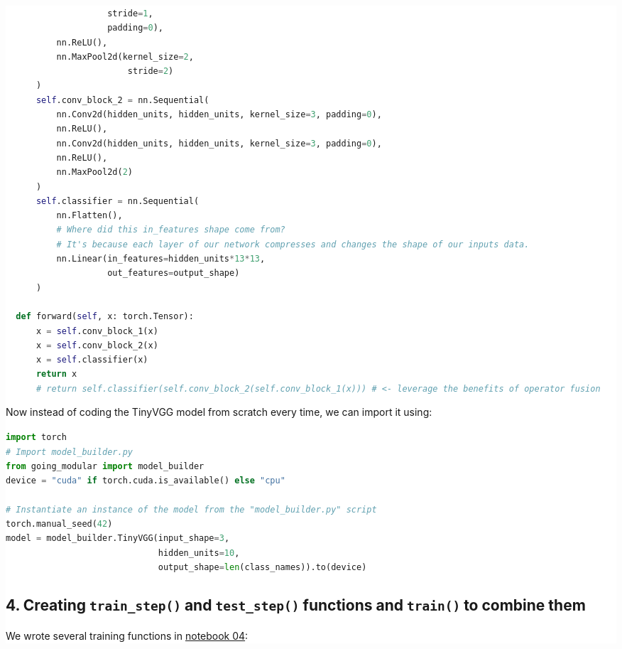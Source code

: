 ```python title="model_builder.py"
                    stride=1,
                    padding=0),
          nn.ReLU(),
          nn.MaxPool2d(kernel_size=2,
                        stride=2)
      )
      self.conv_block_2 = nn.Sequential(
          nn.Conv2d(hidden_units, hidden_units, kernel_size=3, padding=0),
          nn.ReLU(),
          nn.Conv2d(hidden_units, hidden_units, kernel_size=3, padding=0),
          nn.ReLU(),
          nn.MaxPool2d(2)
      )
      self.classifier = nn.Sequential(
          nn.Flatten(),
          # Where did this in_features shape come from? 
          # It's because each layer of our network compresses and changes the shape of our inputs data.
          nn.Linear(in_features=hidden_units*13*13,
                    out_features=output_shape)
      )
    
  def forward(self, x: torch.Tensor):
      x = self.conv_block_1(x)
      x = self.conv_block_2(x)
      x = self.classifier(x)
      return x
      # return self.classifier(self.conv_block_2(self.conv_block_1(x))) # <- leverage the benefits of operator fusion
```

Now instead of coding the TinyVGG model from scratch every time, we can import it using:

```python
import torch
# Import model_builder.py
from going_modular import model_builder
device = "cuda" if torch.cuda.is_available() else "cpu"

# Instantiate an instance of the model from the "model_builder.py" script
torch.manual_seed(42)
model = model_builder.TinyVGG(input_shape=3,
                              hidden_units=10, 
                              output_shape=len(class_names)).to(device)
```

## 4. Creating `train_step()` and `test_step()` functions and `train()` to combine them  

We wrote several training functions in [notebook 04](https://www.learnpytorch.io/04_pytorch_custom_datasets/#75-create-train-test-loop-functions):
